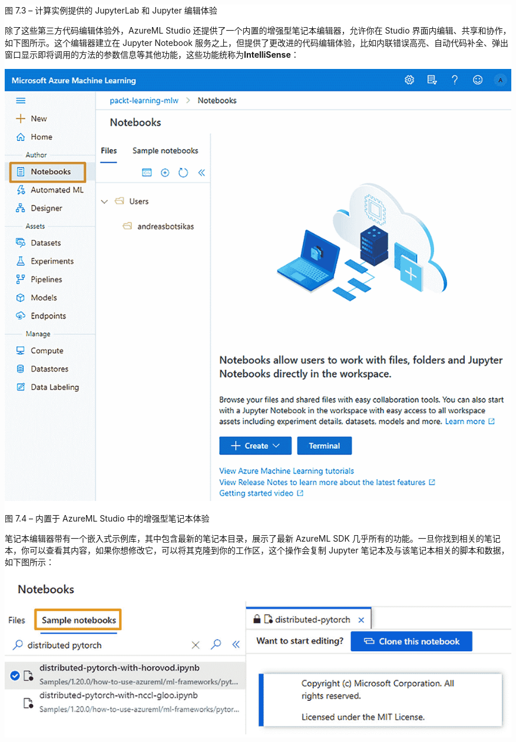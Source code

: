 图 7.3 – 计算实例提供的 JupyterLab 和 Jupyter 编辑体验

除了这些第三方代码编辑体验外，AzureML Studio 还提供了一个内置的增强型笔记本编辑器，允许你在 Studio 界面内编辑、共享和协作，如下图所示。这个编辑器建立在 Jupyter Notebook 服务之上，但提供了更改进的代码编辑体验，比如内联错误高亮、自动代码补全、弹出窗口显示即将调用的方法的参数信息等其他功能，这些功能统称为**IntelliSense**：

![图 7.4 – 内置于 AzureML Studio 中的增强型笔记本体验](img/B16777_07_004.jpg)

图 7.4 – 内置于 AzureML Studio 中的增强型笔记本体验

笔记本编辑器带有一个嵌入式示例库，其中包含最新的笔记本目录，展示了最新 AzureML SDK 几乎所有的功能。一旦你找到相关的笔记本，你可以查看其内容，如果你想修改它，可以将其克隆到你的工作区，这个操作会复制 Jupyter 笔记本及与该笔记本相关的脚本和数据，如下图所示：

![图 7.5 – 帮助你快速掌握 AzureML SDK 功能的示例笔记本](img/B16777_07_005.jpg)
